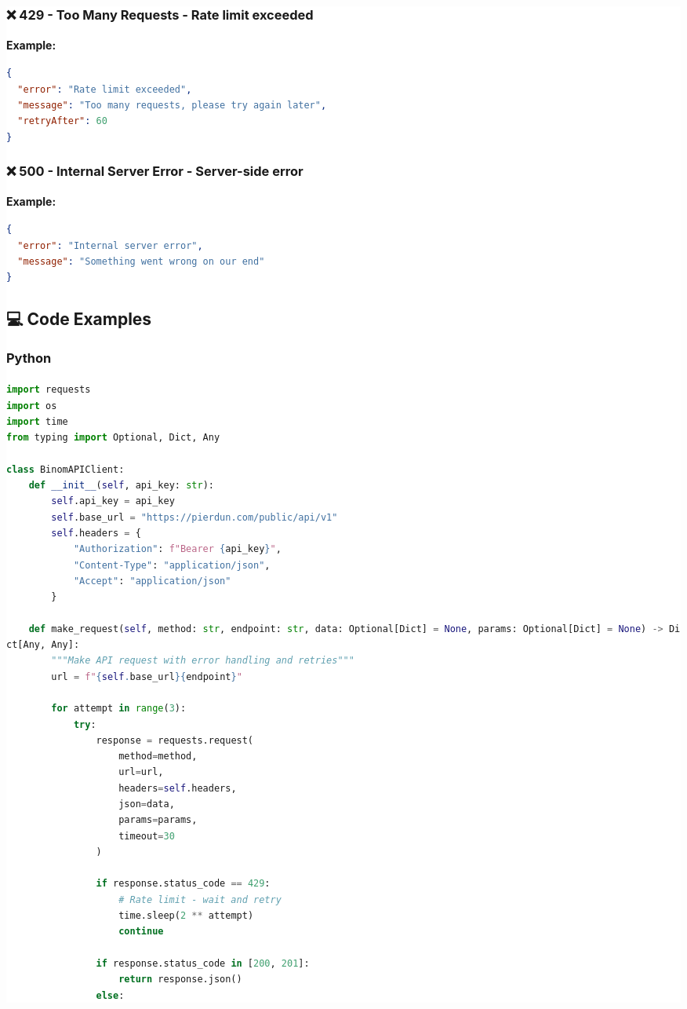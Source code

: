 ### ❌ 429 - Too Many Requests - Rate limit exceeded

**Example:**
```json
{
  "error": "Rate limit exceeded",
  "message": "Too many requests, please try again later",
  "retryAfter": 60
}
```

### ❌ 500 - Internal Server Error - Server-side error

**Example:**
```json
{
  "error": "Internal server error",
  "message": "Something went wrong on our end"
}
```

## 💻 Code Examples

### Python
```python
import requests
import os
import time
from typing import Optional, Dict, Any

class BinomAPIClient:
    def __init__(self, api_key: str):
        self.api_key = api_key
        self.base_url = "https://pierdun.com/public/api/v1"
        self.headers = {
            "Authorization": f"Bearer {api_key}",
            "Content-Type": "application/json",
            "Accept": "application/json"
        }
    
    def make_request(self, method: str, endpoint: str, data: Optional[Dict] = None, params: Optional[Dict] = None) -> Dict[Any, Any]:
        """Make API request with error handling and retries"""
        url = f"{self.base_url}{endpoint}"
        
        for attempt in range(3):
            try:
                response = requests.request(
                    method=method,
                    url=url,
                    headers=self.headers,
                    json=data,
                    params=params,
                    timeout=30
                )
                
                if response.status_code == 429:
                    # Rate limit - wait and retry
                    time.sleep(2 ** attempt)
                    continue
                
                if response.status_code in [200, 201]:
                    return response.json()
                else:
```